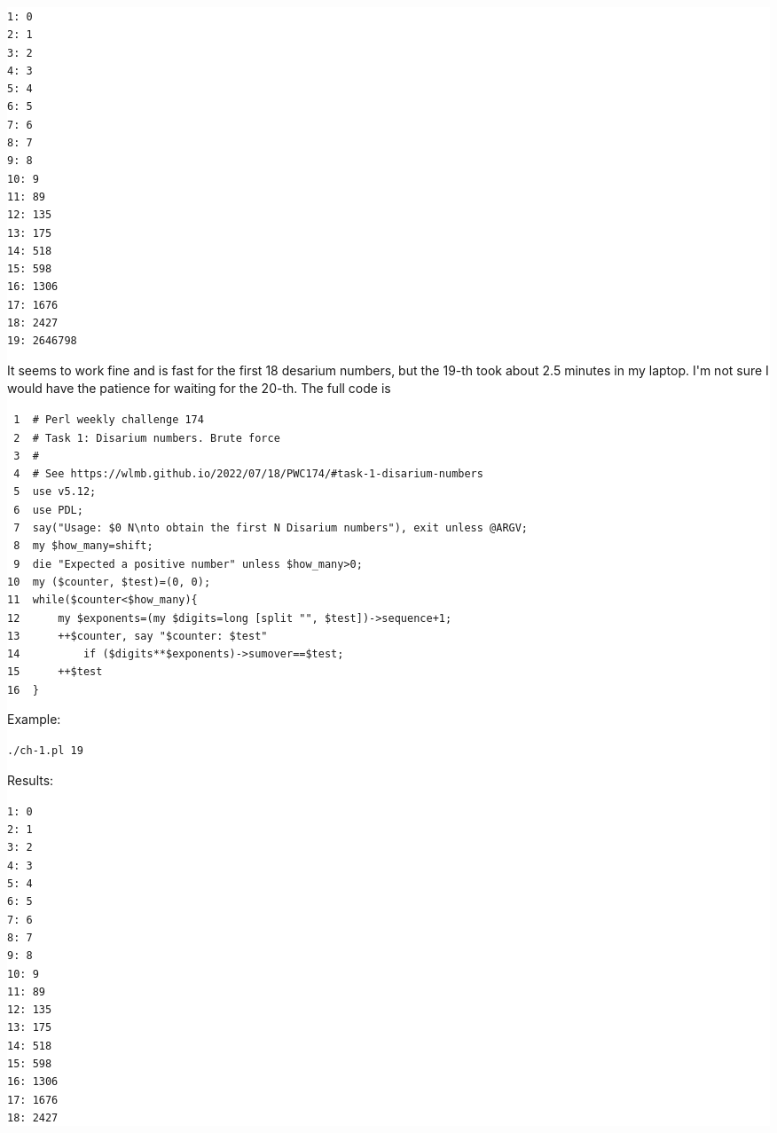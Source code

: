     1: 0
    2: 1
    3: 2
    4: 3
    5: 4
    6: 5
    7: 6
    8: 7
    9: 8
    10: 9
    11: 89
    12: 135
    13: 175
    14: 518
    15: 598
    16: 1306
    17: 1676
    18: 2427
    19: 2646798

It seems to work fine and is fast for the first 18 desarium numbers, but the
19-th took about 2.5 minutes in my laptop. I'm not sure I
would have the patience for waiting for the 20-th.
The full code is

     1  # Perl weekly challenge 174
     2  # Task 1: Disarium numbers. Brute force
     3  #
     4  # See https://wlmb.github.io/2022/07/18/PWC174/#task-1-disarium-numbers
     5  use v5.12;
     6  use PDL;
     7  say("Usage: $0 N\nto obtain the first N Disarium numbers"), exit unless @ARGV;
     8  my $how_many=shift;
     9  die "Expected a positive number" unless $how_many>0;
    10  my ($counter, $test)=(0, 0);
    11  while($counter<$how_many){
    12      my $exponents=(my $digits=long [split "", $test])->sequence+1;
    13      ++$counter, say "$counter: $test"
    14          if ($digits**$exponents)->sumover==$test;
    15      ++$test
    16  }

Example:

    ./ch-1.pl 19

Results:

    1: 0
    2: 1
    3: 2
    4: 3
    5: 4
    6: 5
    7: 6
    8: 7
    9: 8
    10: 9
    11: 89
    12: 135
    13: 175
    14: 518
    15: 598
    16: 1306
    17: 1676
    18: 2427